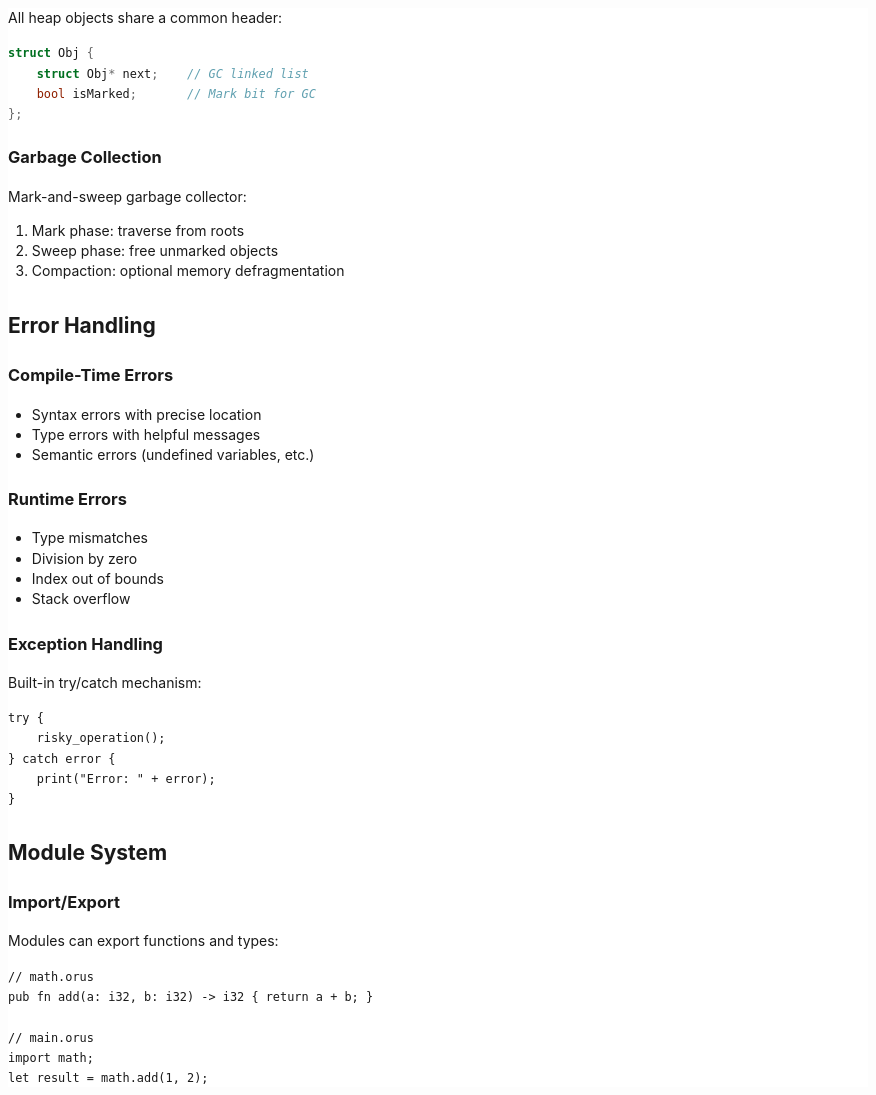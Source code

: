 All heap objects share a common header:
```c
struct Obj {
    struct Obj* next;    // GC linked list
    bool isMarked;       // Mark bit for GC
};
```

### Garbage Collection

Mark-and-sweep garbage collector:
1. Mark phase: traverse from roots
2. Sweep phase: free unmarked objects
3. Compaction: optional memory defragmentation

## Error Handling

### Compile-Time Errors

- Syntax errors with precise location
- Type errors with helpful messages
- Semantic errors (undefined variables, etc.)

### Runtime Errors

- Type mismatches
- Division by zero
- Index out of bounds
- Stack overflow

### Exception Handling

Built-in try/catch mechanism:
```orus
try {
    risky_operation();
} catch error {
    print("Error: " + error);
}
```

## Module System

### Import/Export

Modules can export functions and types:
```orus
// math.orus
pub fn add(a: i32, b: i32) -> i32 { return a + b; }

// main.orus
import math;
let result = math.add(1, 2);
```
